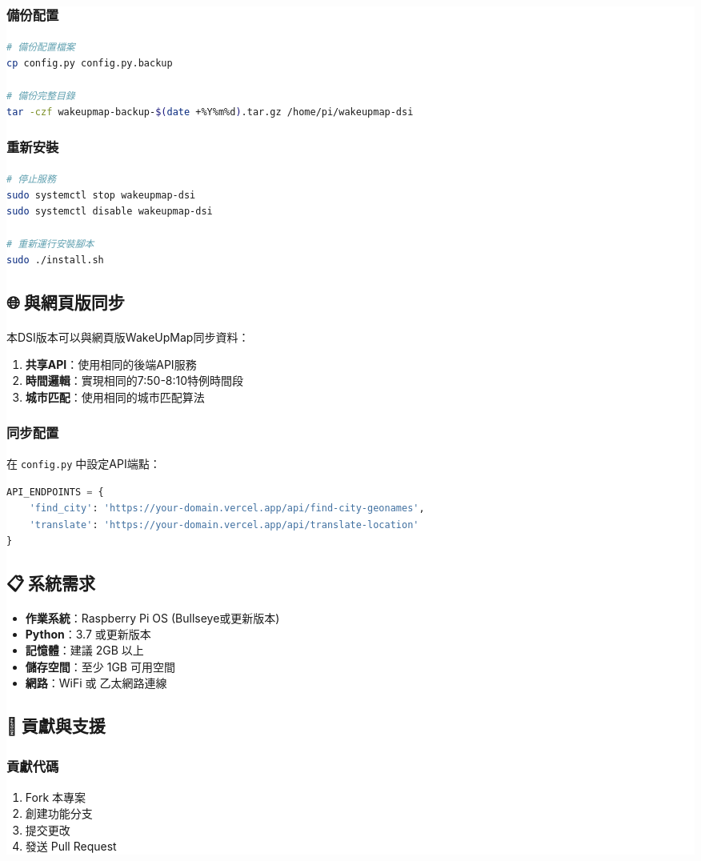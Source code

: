 ### 備份配置
```bash
# 備份配置檔案
cp config.py config.py.backup

# 備份完整目錄
tar -czf wakeupmap-backup-$(date +%Y%m%d).tar.gz /home/pi/wakeupmap-dsi
```

### 重新安裝
```bash
# 停止服務
sudo systemctl stop wakeupmap-dsi
sudo systemctl disable wakeupmap-dsi

# 重新運行安裝腳本
sudo ./install.sh
```

## 🌐 與網頁版同步

本DSI版本可以與網頁版WakeUpMap同步資料：

1. **共享API**：使用相同的後端API服務
2. **時間邏輯**：實現相同的7:50-8:10特例時間段
3. **城市匹配**：使用相同的城市匹配算法

### 同步配置
在 `config.py` 中設定API端點：
```python
API_ENDPOINTS = {
    'find_city': 'https://your-domain.vercel.app/api/find-city-geonames',
    'translate': 'https://your-domain.vercel.app/api/translate-location'
}
```

## 📋 系統需求

- **作業系統**：Raspberry Pi OS (Bullseye或更新版本)
- **Python**：3.7 或更新版本
- **記憶體**：建議 2GB 以上
- **儲存空間**：至少 1GB 可用空間
- **網路**：WiFi 或 乙太網路連線

## 🤝 貢獻與支援

### 貢獻代碼
1. Fork 本專案
2. 創建功能分支
3. 提交更改
4. 發送 Pull Request
